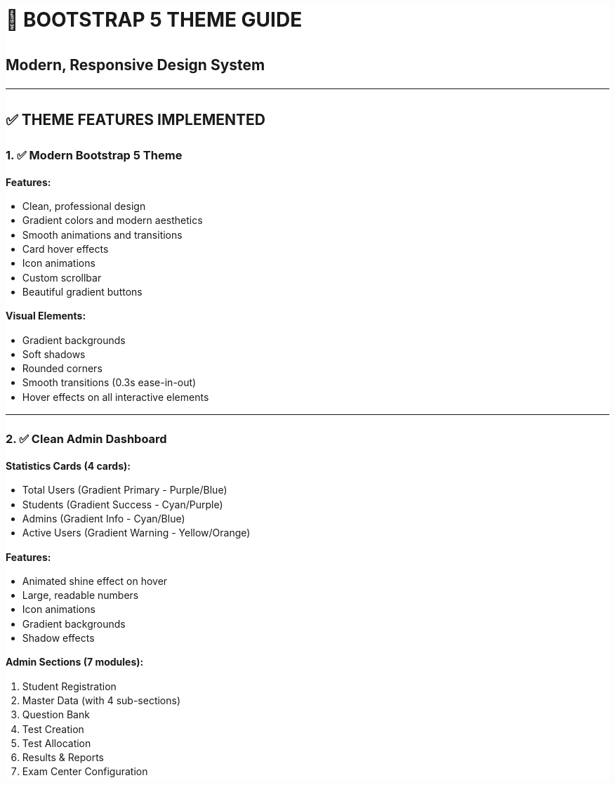 # 🎨 BOOTSTRAP 5 THEME GUIDE

## Modern, Responsive Design System

---

## ✅ THEME FEATURES IMPLEMENTED

### 1. ✅ Modern Bootstrap 5 Theme

**Features:**
- Clean, professional design
- Gradient colors and modern aesthetics
- Smooth animations and transitions
- Card hover effects
- Icon animations
- Custom scrollbar
- Beautiful gradient buttons

**Visual Elements:**
- Gradient backgrounds
- Soft shadows
- Rounded corners
- Smooth transitions (0.3s ease-in-out)
- Hover effects on all interactive elements

---

### 2. ✅ Clean Admin Dashboard

**Statistics Cards (4 cards):**
- Total Users (Gradient Primary - Purple/Blue)
- Students (Gradient Success - Cyan/Purple)
- Admins (Gradient Info - Cyan/Blue)
- Active Users (Gradient Warning - Yellow/Orange)

**Features:**
- Animated shine effect on hover
- Large, readable numbers
- Icon animations
- Gradient backgrounds
- Shadow effects

**Admin Sections (7 modules):**
1. Student Registration
2. Master Data (with 4 sub-sections)
3. Question Bank
4. Test Creation
5. Test Allocation
6. Results & Reports
7. Exam Center Configuration
